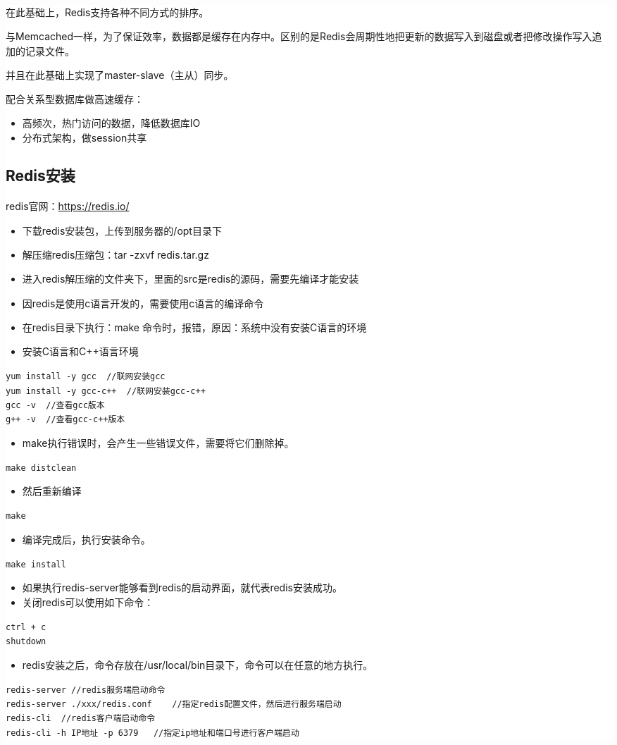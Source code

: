 在此基础上，Redis支持各种不同方式的排序。

与Memcached一样，为了保证效率，数据都是缓存在内存中。区别的是Redis会周期性地把更新的数据写入到磁盘或者把修改操作写入追加的记录文件。

并且在此基础上实现了master-slave（主从）同步。

配合关系型数据库做高速缓存：

- 高频次，热门访问的数据，降低数据库IO
- 分布式架构，做session共享

## Redis安装

redis官网：https://redis.io/

- 下载redis安装包，上传到服务器的/opt目录下

- 解压缩redis压缩包：tar -zxvf redis.tar.gz
- 进入redis解压缩的文件夹下，里面的src是redis的源码，需要先编译才能安装
- 因redis是使用c语言开发的，需要使用c语言的编译命令
- 在redis目录下执行：make 命令时，报错，原因：系统中没有安装C语言的环境
- 安装C语言和C++语言环境

```
yum install -y gcc  //联网安装gcc
yum install -y gcc-c++	//联网安装gcc-c++
gcc -v  //查看gcc版本
g++ -v  //查看gcc-c++版本
```

- make执行错误时，会产生一些错误文件，需要将它们删除掉。

```
make distclean
```

- 然后重新编译

```
make
```

- 编译完成后，执行安装命令。

```
make install
```

- 如果执行redis-server能够看到redis的启动界面，就代表redis安装成功。
- 关闭redis可以使用如下命令：

```
ctrl + c
shutdown
```

- redis安装之后，命令存放在/usr/local/bin目录下，命令可以在任意的地方执行。

```
redis-server //redis服务端启动命令
redis-server ./xxx/redis.conf    //指定redis配置文件，然后进行服务端启动
redis-cli  //redis客户端启动命令
redis-cli -h IP地址 -p 6379	//指定ip地址和端口号进行客户端启动
```
